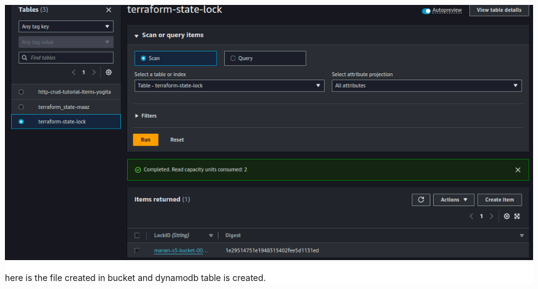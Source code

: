 ![1724258601702](images/Readme/1724258601702.png)

here is the file created in bucket and dynamodb table is created.
